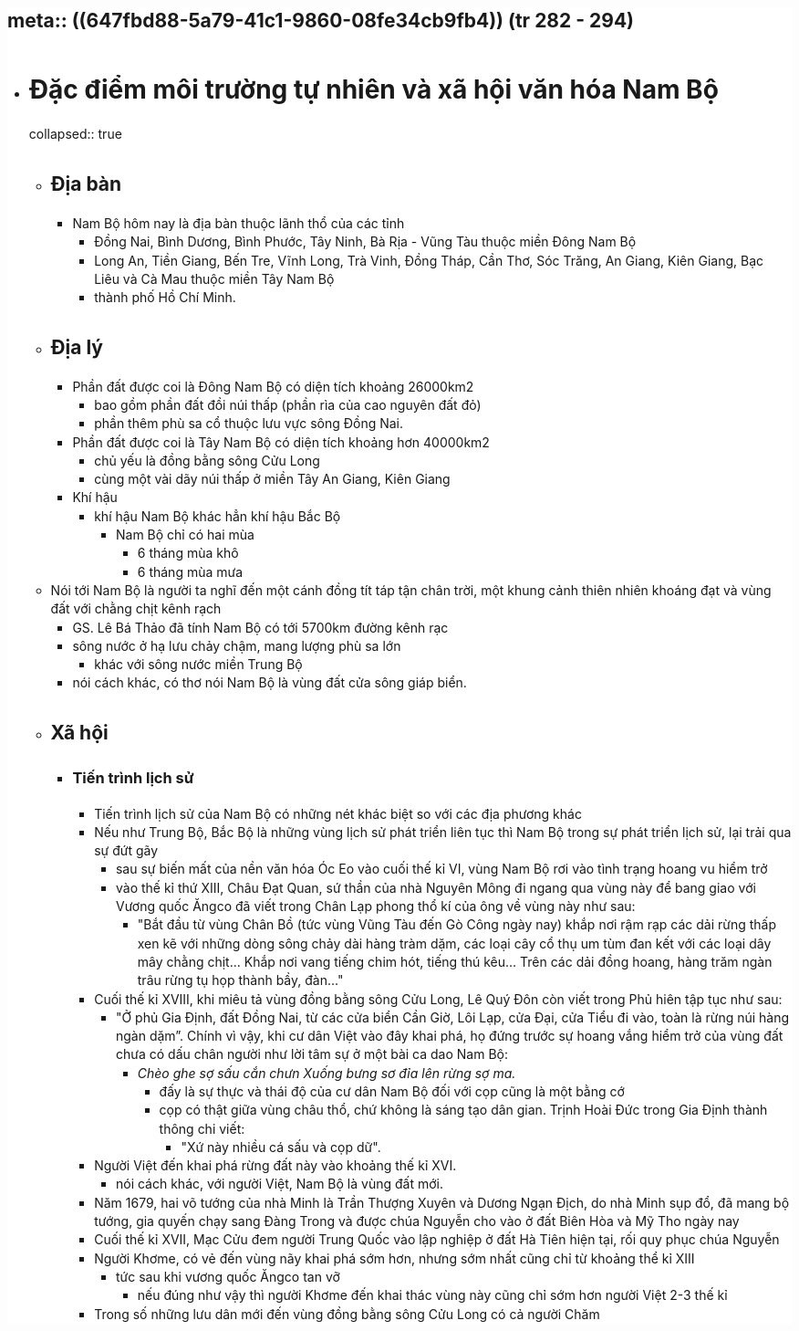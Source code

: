 meta:: ((647fbd88-5a79-41c1-9860-08fe34cb9fb4)) (tr 282 - 294)
---

- # Đặc điểm môi trường tự nhiên và xã hội văn hóa Nam Bộ
  collapsed:: true
	- ## Địa bàn
		- Nam Bộ hôm nay là địa bàn thuộc lãnh thổ của các tỉnh
			- Đồng Nai, Bình Dương, Bình Phước, Tây Ninh, Bà Rịa - Vũng Tàu thuộc miền Đông Nam Bộ
			- Long An, Tiền Giang, Bến Tre, Vĩnh Long, Trà Vinh, Đồng Tháp, Cần Thơ, Sóc Trăng, An Giang, Kiên Giang, Bạc Liêu và Cà Mau thuộc miền Tây Nam Bộ
			- thành phố Hồ Chí Minh.
	- ## Địa lý
		- Phần đất được coi là Đông Nam Bộ có diện tích khoảng 26000km2
			- bao gồm phần đất đồi núi thấp (phần rìa của cao nguyên đất đỏ)
			- phần thêm phù sa cổ thuộc lưu vực sông Đồng Nai.
		- Phần đất được coi là Tây Nam Bộ có diện tích khoảng hơn 40000km2
			- chủ yếu là đồng bằng sông Cửu Long
			- cùng một vài dãy núi thấp ở miền Tây An Giang, Kiên Giang
		- Khí hậu
			- khí hậu Nam Bộ khác hẳn khí hậu Bắc Bộ
				- Nam Bộ chỉ có hai mùa
					- 6 tháng mùa khô
					- 6 tháng mùa mưa
	- Nói tới Nam Bộ là người ta nghĩ đến một cánh đồng tít táp tận chân trời, một khung cảnh thiên nhiên khoáng đạt và vùng đất với chằng chịt kênh rạch
		- GS. Lê Bá Thảo đã tính Nam Bộ có tới 5700km đường kênh rạc
		- sông nước ở hạ lưu chảy chậm, mang lượng phù sa lớn
			- khác với sông nước miền Trung Bộ
		- nói cách khác, có thơ nói Nam Bộ là vùng đất cửa sông giáp biển.
	- ## Xã hội
		- ### Tiến trình lịch sử
			- Tiến trình lịch sử của Nam Bộ có những nét khác biệt so với các địa phương khác
			- Nếu như Trung Bộ, Bắc Bộ là những vùng lịch sử phát triển liên tục thì Nam Bộ trong sự phát triển lịch sử, lại trải qua sự đứt gãy
				- sau sự biến mất của nền văn hóa Óc Eo vào cuối thế kỉ VI, vùng Nam Bộ rơi vào tình trạng hoang vu hiểm trở
				- vào thế kỉ thứ XIII, Châu Đạt Quan, sứ thần của nhà Nguyên Mông đi ngang qua vùng này để bang giao với Vương quốc Ăngco đã viết trong Chân Lạp phong thổ kí của ông về vùng này như sau:
					- "Bắt đầu từ vùng Chân Bồ (tức vùng Vũng Tàu đến Gò Công ngày nay) khắp nơi rậm rạp các dải rừng thấp xen kẽ với những dòng sông chảy dài hàng tràm dặm, các loại cây cổ thụ um tùm đan kết với các loại dây mây chằng chịt... Khắp nơi vang tiếng chim hót, tiếng thú kêu... Trên các dải đồng hoang, hàng trăm ngàn trâu rừng tụ họp thành bầy, đàn..."
			- Cuối thế kỉ XVIII, khi miêu tả vùng đồng bằng sông Cửu Long, Lê Quý Đôn còn viết trong Phủ hiên tập tục như sau:
				- "Ở phủ Gia Định, đất Đồng Nai, từ các cửa biển Cần Giờ, Lôi Lạp, cửa Đại, cửa Tiểu đi vào, toàn là rừng núi hàng ngàn dặm”. Chính vì vậy, khi cư dân Việt vào đây khai phá, họ đứng trước sự hoang vắng hiểm trở của vùng đất chưa có dấu chân người như lời tâm sự ở một bài ca dao Nam Bộ:
					- *Chèo ghe sợ sấu cắn chưn*
					  *Xuống bưng sơ đỉa lên rừng sợ ma.*
						- đấy là sự thực và thái độ của cư dân Nam Bộ đối với cọp cũng là một bằng cớ
						- cọp có thật giữa vùng châu thổ, chứ không là sáng tạo dân gian. Trịnh Hoài Đức trong Gia Định thành thông chi viết:
							- "Xứ này nhiều cá sấu và cọp dữ".
			- Người Việt đến khai phá rừng đất này vào khoảng thế kỉ XVI.
				- nói cách khác, với người Việt, Nam Bộ là vùng đất mới.
			- Năm 1679, hai võ tướng của nhà Minh là Trần Thượng Xuyên và Dương Ngạn Địch, do nhà Minh sụp đổ, đã mang bộ tướng, gia quyến chạy sang Đàng Trong và được chúa Nguyễn cho vào ở đất Biên Hòa và Mỹ Tho ngày nay
			- Cuối thế kỉ XVII, Mạc Cửu đem người Trung Quốc vào lập nghiệp ở đất Hà Tiên hiện tại, rối quy phục chúa Nguyễn
			- Người Khơme, có vẻ đến vùng nãy khai phá sớm hơn, nhưng sớm nhất cũng chỉ từ khoảng thể kỉ XIII
				- tức sau khi vương quốc Ăngco tan vỡ
					- nếu đúng như vậy thì người Khơme đến khai thác vùng này cũng chỉ sớm hơn người Việt 2-3 thế kỉ
			- Trong số những lưu dân mới đến vùng đồng bằng sông Cửu Long có cả người Chăm